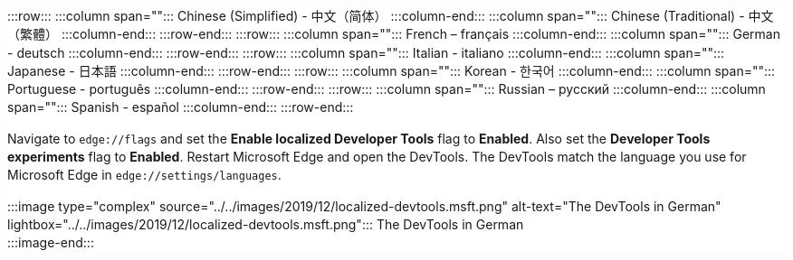 :::row:::
   :::column span="":::
      Chinese \(Simplified\) - &#20013;&#25991;&#65288;&#31616;&#20307;&#65289;
   :::column-end:::
   :::column span="":::
      Chinese \(Traditional\) - &#20013;&#25991;&#65288;&#32321;&#39636;&#65289;
   :::column-end:::
:::row-end:::
:::row:::
   :::column span="":::
      French – fran&#231;ais
   :::column-end:::
   :::column span="":::
      German - deutsch
   :::column-end:::
:::row-end:::
:::row:::
   :::column span="":::
      Italian - italiano
   :::column-end:::
   :::column span="":::
      Japanese - &#26085;&#26412;&#35486;
   :::column-end:::
:::row-end:::
:::row:::
   :::column span="":::
      Korean - &#54620;&#44397;&#50612;
   :::column-end:::
   :::column span="":::
      Portuguese - portugu&#234;s
   :::column-end:::
:::row-end:::
:::row:::
   :::column span="":::
      Russian – &#1088;&#1091;&#1089;&#1089;&#1082;&#1080;&#1081;
   :::column-end:::
   :::column span="":::
      Spanish - espa&#241;ol
   :::column-end:::
:::row-end:::

  

Navigate to `edge://flags` and set the **Enable localized Developer Tools** flag to **Enabled**.  Also set the **Developer Tools experiments** flag to **Enabled**.  Restart Microsoft Edge and open the DevTools.    The DevTools match the language you use for Microsoft Edge in `edge://settings/languages`.  

:::image type="complex" source="../../images/2019/12/localized-devtools.msft.png" alt-text="The DevTools in German" lightbox="../../images/2019/12/localized-devtools.msft.png":::
   The DevTools in German  
:::image-end:::  
